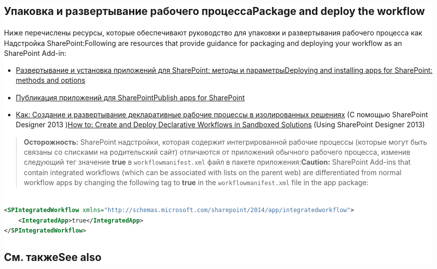 ## <a name="package-and-deploy-the-workflow"></a><span data-ttu-id="6d23b-289">Упаковка и развертывание рабочего процесса</span><span class="sxs-lookup"><span data-stu-id="6d23b-289">Package and deploy the workflow</span></span>
<span data-ttu-id="6d23b-290"><a name="bk_deploy"> </a></span><span class="sxs-lookup"><span data-stu-id="6d23b-290"><a name="bk_deploy"> </a></span></span>

<span data-ttu-id="6d23b-291">Ниже перечислены ресурсы, которые обеспечивают руководство для упаковки и развертывания рабочего процесса как Надстройка SharePoint:</span><span class="sxs-lookup"><span data-stu-id="6d23b-291">Following are resources that provide guidance for packaging and deploying your workflow as an SharePoint Add-in:</span></span>
  
    
    

-  [<span data-ttu-id="6d23b-292">Развертывание и установка приложений для SharePoint: методы и параметры</span><span class="sxs-lookup"><span data-stu-id="6d23b-292">Deploying and installing apps for SharePoint: methods and options</span></span>](http://msdn.microsoft.com/en-us/library/fp179933.aspx)
    
  
-  [<span data-ttu-id="6d23b-293">Публикация приложений для SharePoint</span><span class="sxs-lookup"><span data-stu-id="6d23b-293">Publish apps for SharePoint</span></span>](http://msdn.microsoft.com/en-us/library/jj164070.aspx)
    
  
-  <span data-ttu-id="6d23b-294">[Как: Создание и развертывание декларативные рабочие процессы в изолированных решениях](http://msdn.microsoft.com/en-us/library/gg615452%28v=office.14%29.aspx) (С помощью SharePoint Designer 2013 )</span><span class="sxs-lookup"><span data-stu-id="6d23b-294">[How to: Create and Deploy Declarative Workflows in Sandboxed Solutions](http://msdn.microsoft.com/en-us/library/gg615452%28v=office.14%29.aspx) (Using SharePoint Designer 2013)</span></span>
    
  

> <span data-ttu-id="6d23b-295">**Осторожность:** SharePoint надстройки, которая содержит интегрированной рабочие процессы (которые могут быть связаны со списками на родительский сайт) отличаются от приложений обычного рабочего процесса, изменив следующий тег значение **true** в `workflowmanifest.xml` файл в пакете приложения:</span><span class="sxs-lookup"><span data-stu-id="6d23b-295">**Caution:** SharePoint Add-ins that contain integrated workflows (which can be associated with lists on the parent web) are differentiated from normal workflow apps by changing the following tag to **true** in the `workflowmanifest.xml` file in the app package:</span></span>
  
    
    


```XML

<SPIntegratedWorkflow xmlns="http://schemas.microsoft.com/sharepoint/2014/app/integratedworkflow">
    <IntegratedApp>true</IntegratedApp>
</SPIntegratedWorkflow>

```


## <a name="see-also"></a><span data-ttu-id="6d23b-296">См. также</span><span class="sxs-lookup"><span data-stu-id="6d23b-296">See also</span></span>
<span data-ttu-id="6d23b-297"><a name="bk_addresources"> </a></span><span class="sxs-lookup"><span data-stu-id="6d23b-297"><a name="bk_addresources"> </a></span></span>
